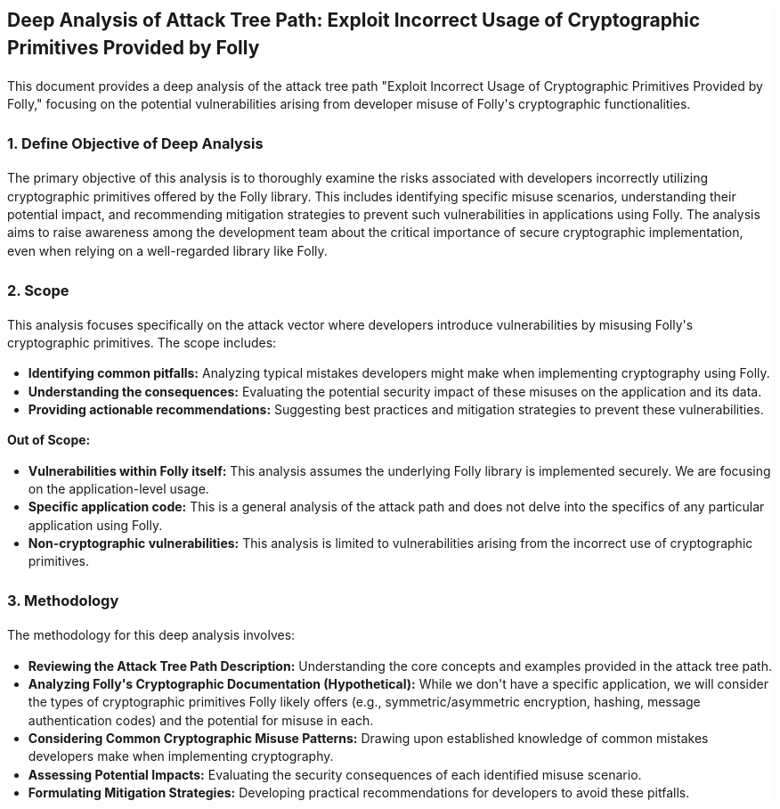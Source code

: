 ## Deep Analysis of Attack Tree Path: Exploit Incorrect Usage of Cryptographic Primitives Provided by Folly

This document provides a deep analysis of the attack tree path "Exploit Incorrect Usage of Cryptographic Primitives Provided by Folly," focusing on the potential vulnerabilities arising from developer misuse of Folly's cryptographic functionalities.

### 1. Define Objective of Deep Analysis

The primary objective of this analysis is to thoroughly examine the risks associated with developers incorrectly utilizing cryptographic primitives offered by the Folly library. This includes identifying specific misuse scenarios, understanding their potential impact, and recommending mitigation strategies to prevent such vulnerabilities in applications using Folly. The analysis aims to raise awareness among the development team about the critical importance of secure cryptographic implementation, even when relying on a well-regarded library like Folly.

### 2. Scope

This analysis focuses specifically on the attack vector where developers introduce vulnerabilities by misusing Folly's cryptographic primitives. The scope includes:

* **Identifying common pitfalls:**  Analyzing typical mistakes developers might make when implementing cryptography using Folly.
* **Understanding the consequences:**  Evaluating the potential security impact of these misuses on the application and its data.
* **Providing actionable recommendations:**  Suggesting best practices and mitigation strategies to prevent these vulnerabilities.

**Out of Scope:**

* **Vulnerabilities within Folly itself:** This analysis assumes the underlying Folly library is implemented securely. We are focusing on the application-level usage.
* **Specific application code:**  This is a general analysis of the attack path and does not delve into the specifics of any particular application using Folly.
* **Non-cryptographic vulnerabilities:**  This analysis is limited to vulnerabilities arising from the incorrect use of cryptographic primitives.

### 3. Methodology

The methodology for this deep analysis involves:

* **Reviewing the Attack Tree Path Description:**  Understanding the core concepts and examples provided in the attack tree path.
* **Analyzing Folly's Cryptographic Documentation (Hypothetical):**  While we don't have a specific application, we will consider the types of cryptographic primitives Folly likely offers (e.g., symmetric/asymmetric encryption, hashing, message authentication codes) and the potential for misuse in each.
* **Considering Common Cryptographic Misuse Patterns:**  Drawing upon established knowledge of common mistakes developers make when implementing cryptography.
* **Assessing Potential Impacts:**  Evaluating the security consequences of each identified misuse scenario.
* **Formulating Mitigation Strategies:**  Developing practical recommendations for developers to avoid these pitfalls.
